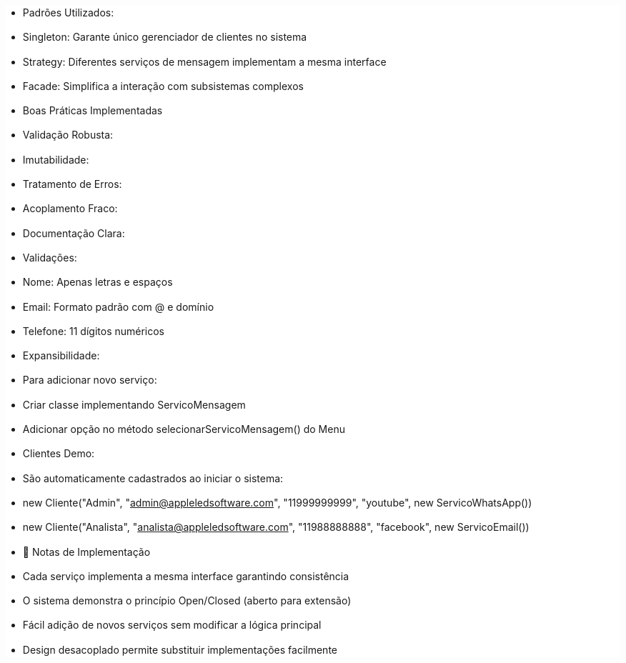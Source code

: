 * Padrões Utilizados:
* Singleton: Garante único gerenciador de clientes no sistema 
* Strategy: Diferentes serviços de mensagem implementam a mesma interface
* Facade: Simplifica a interação com subsistemas complexos

* Boas Práticas Implementadas
* Validação Robusta:
* Imutabilidade:
* Tratamento de Erros:
* Acoplamento Fraco:
* Documentação Clara:
 
* Validações:
* Nome: Apenas letras e espaços
* Email: Formato padrão com @ e domínio
* Telefone: 11 dígitos numéricos
 
* Expansibilidade:
* Para adicionar novo serviço:
* Criar classe implementando ServicoMensagem
* Adicionar opção no método selecionarServicoMensagem() do Menu
 
* Clientes Demo:
* São automaticamente cadastrados ao iniciar o sistema:
* new Cliente("Admin", "admin@appleledsoftware.com", "11999999999", "youtube", new ServicoWhatsApp())
* new Cliente("Analista", "analista@appleledsoftware.com", "11988888888", "facebook", new ServicoEmail())
 
 
* 📌 Notas de Implementação
 
* Cada serviço implementa a mesma interface garantindo consistência
* O sistema demonstra o princípio Open/Closed (aberto para extensão)
* Fácil adição de novos serviços sem modificar a lógica principal
* Design desacoplado permite substituir implementações facilmente